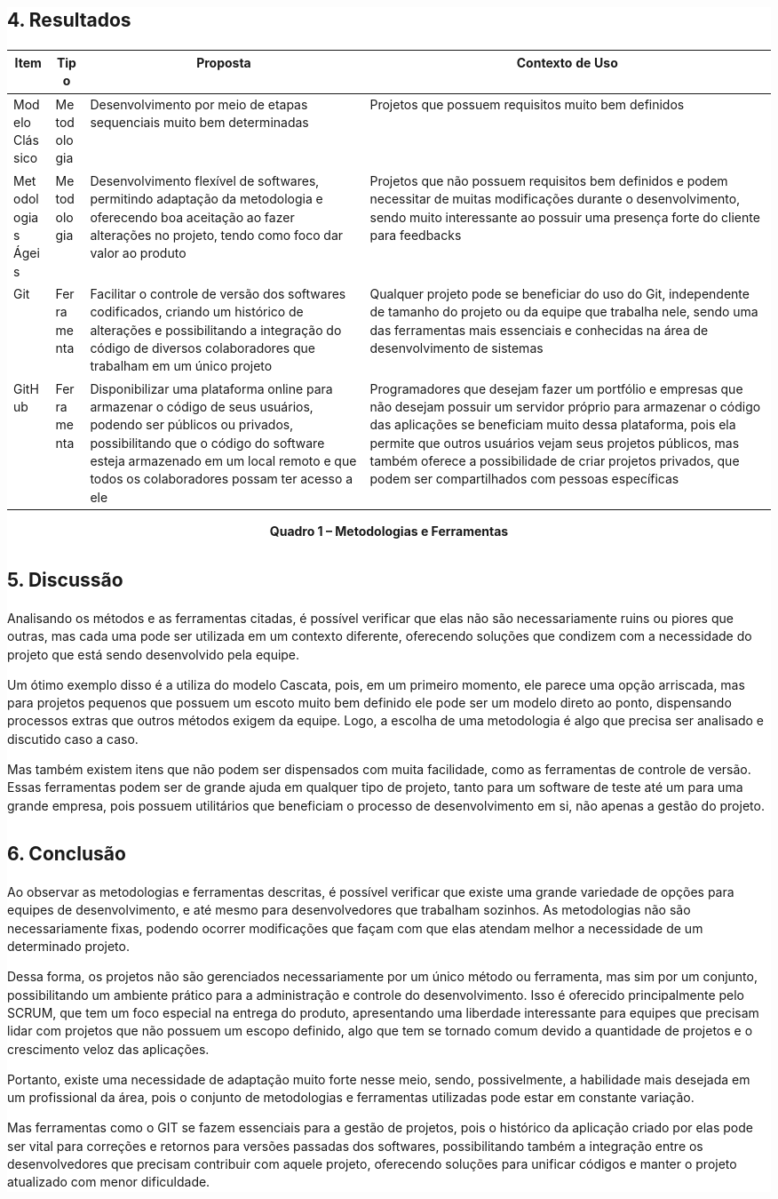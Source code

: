 ## 4. Resultados

| **Item**            | **Tipo**    | **Proposta**                                                 | **Contexto  de Uso**                                         |
| ------------------- | ----------- | ------------------------------------------------------------ | ------------------------------------------------------------ |
| Modelo  Clássico    | Metodologia | Desenvolvimento  por meio de etapas sequenciais muito bem determinadas | Projetos  que possuem requisitos muito bem definidos         |
| Metodologias  Ágeis | Metodologia | Desenvolvimento flexível de softwares, permitindo adaptação  da metodologia e oferecendo boa aceitação ao fazer alterações no projeto,  tendo como foco dar valor ao produto | Projetos  que não possuem requisitos bem definidos e podem necessitar de muitas  modificações durante o desenvolvimento, sendo muito interessante ao possuir  uma presença forte do cliente para feedbacks |
| Git                 | Ferramenta  | Facilitar  o controle de versão dos softwares codificados, criando um histórico de  alterações e possibilitando a integração do código de diversos colaboradores  que trabalham em um único projeto | Qualquer  projeto pode se beneficiar do uso do Git, independente de tamanho do projeto  ou da equipe que trabalha nele, sendo uma das ferramentas mais essenciais e  conhecidas na área de desenvolvimento de sistemas |
| GitHub              | Ferramenta  | Disponibilizar  uma plataforma online para armazenar o código de seus usuários, podendo ser  públicos ou privados, possibilitando que o código do software esteja  armazenado em um local remoto e que todos os colaboradores possam ter acesso  a ele | Programadores  que desejam fazer um portfólio e empresas que não desejam possuir um  servidor próprio para armazenar o código das aplicações se beneficiam muito  dessa plataforma, pois ela permite que outros usuários vejam seus projetos  públicos, mas também oferece a possibilidade de criar projetos privados, que  podem ser compartilhados com pessoas específicas |

<center><b>Quadro 1 – Metodologias e Ferramentas</b></center>

## 5. Discussão

Analisando os métodos e as ferramentas citadas, é possível verificar que elas não são necessariamente ruins ou piores que outras, mas cada uma pode ser utilizada em um contexto diferente, oferecendo soluções que condizem com a necessidade do projeto que está sendo desenvolvido pela equipe.

Um ótimo exemplo disso é a utiliza do modelo Cascata, pois, em um primeiro momento, ele parece uma opção arriscada, mas para projetos pequenos que possuem um escoto muito bem definido ele pode ser um modelo direto ao ponto, dispensando processos extras que outros métodos exigem da equipe. Logo, a escolha de uma metodologia é algo que precisa ser analisado e discutido caso a caso.

Mas também existem itens que não podem ser dispensados com muita facilidade, como as ferramentas de controle de versão. Essas ferramentas podem ser de grande ajuda em qualquer tipo de projeto, tanto para um software de teste até um para uma grande empresa, pois possuem utilitários que beneficiam o processo de desenvolvimento em si, não apenas a gestão do projeto.

## 6. Conclusão

Ao observar as metodologias e ferramentas descritas, é possível verificar que existe uma grande variedade de opções para equipes de desenvolvimento, e até mesmo para desenvolvedores que trabalham sozinhos. As metodologias não são necessariamente fixas, podendo ocorrer modificações que façam com que elas atendam melhor a necessidade de um determinado projeto.

Dessa forma, os projetos não são gerenciados necessariamente por um único método ou ferramenta, mas sim por um conjunto, possibilitando um ambiente prático para a administração e controle do desenvolvimento. Isso é oferecido principalmente pelo SCRUM, que tem um foco especial na entrega do produto, apresentando uma liberdade interessante para equipes que precisam lidar com projetos que não possuem um escopo definido, algo que tem se tornado comum devido a quantidade de projetos e o crescimento veloz das aplicações.

Portanto, existe uma necessidade de adaptação muito forte nesse meio, sendo, possivelmente, a habilidade mais desejada em um profissional da área, pois o conjunto de metodologias e ferramentas utilizadas pode estar em constante variação.

Mas ferramentas como o GIT se fazem essenciais para a gestão de projetos, pois o histórico da aplicação criado por elas pode ser vital para correções e retornos para versões passadas dos softwares, possibilitando também a integração entre os desenvolvedores que precisam contribuir com aquele projeto, oferecendo soluções para unificar códigos e manter o projeto atualizado com menor dificuldade. 
